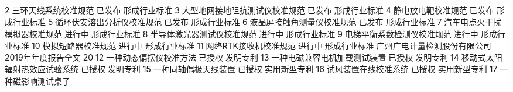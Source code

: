 2
三环天线系统校准规范
已发布
形成行业标准
3
大型地网接地阻抗测试仪校准规范
已发布
形成行业标准
4
静电放电靶校准规范
已发布
形成行业标准
5
循环伏安溶出分析仪校准规范
已发布
形成行业标准
6
液晶屏接触角测量仪校准规范
已发布
形成行业标准
7
汽车电点火干扰模拟器校准规范
进行中
形成行业标准
8
半导体激光器测试仪校准规范
进行中
形成行业标准
9
电梯平衡系数检测仪校准规范
进行中
形成行业标准
10
模拟短路器校准规范
进行中
形成行业标准
11
网络RTK接收机校准规范
进行中
形成行业标准
广州广电计量检测股份有限公司2019年年度报告全文
20
12
一种动态偏摆仪校准方法
已授权
发明专利
13
一种电磁兼容电机加载测试装置
已授权
发明专利
14
移动式太阳辐射热效应试验系统
已授权
发明专利
15
一种同轴偶极天线装置
已授权
实用新型专利
16
试风装置在线校准系统
已授权
实用新型专利
17
一种磁影响测试桌子